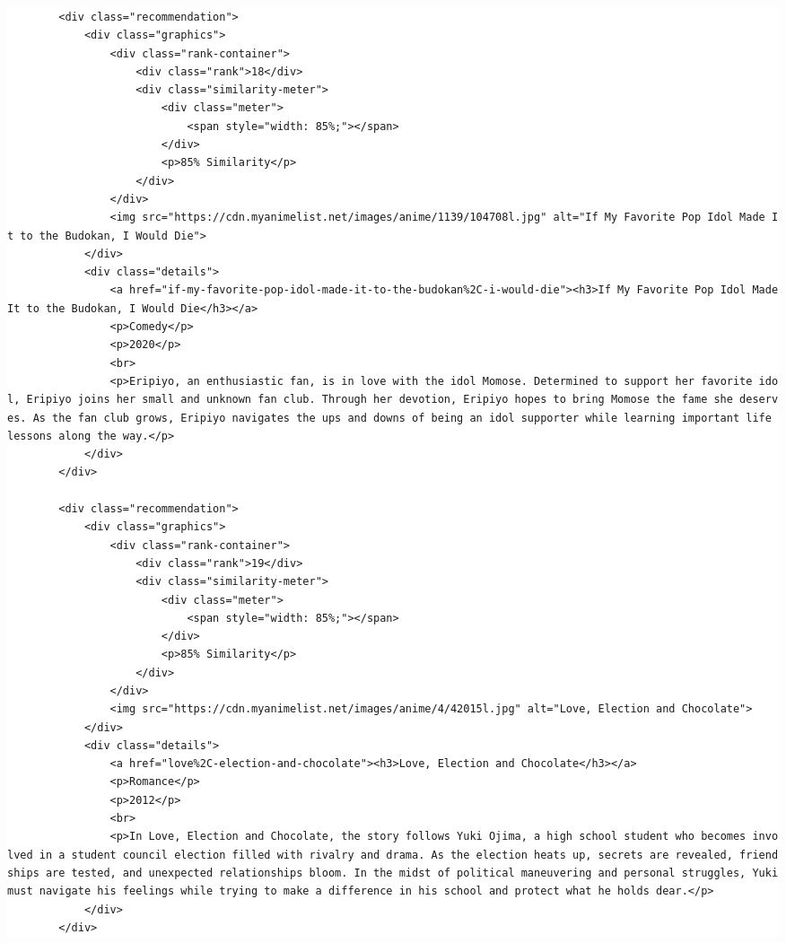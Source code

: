             <div class="recommendation">
                <div class="graphics">
                    <div class="rank-container">
                        <div class="rank">18</div>
                        <div class="similarity-meter">
                            <div class="meter">
                                <span style="width: 85%;"></span>
                            </div>
                            <p>85% Similarity</p>
                        </div>
                    </div>
                    <img src="https://cdn.myanimelist.net/images/anime/1139/104708l.jpg" alt="If My Favorite Pop Idol Made It to the Budokan, I Would Die">
                </div>
                <div class="details">
                    <a href="if-my-favorite-pop-idol-made-it-to-the-budokan%2C-i-would-die"><h3>If My Favorite Pop Idol Made It to the Budokan, I Would Die</h3></a>
                    <p>Comedy</p>
                    <p>2020</p>
                    <br>
                    <p>Eripiyo, an enthusiastic fan, is in love with the idol Momose. Determined to support her favorite idol, Eripiyo joins her small and unknown fan club. Through her devotion, Eripiyo hopes to bring Momose the fame she deserves. As the fan club grows, Eripiyo navigates the ups and downs of being an idol supporter while learning important life lessons along the way.</p>
                </div>
            </div>

            <div class="recommendation">
                <div class="graphics">
                    <div class="rank-container">
                        <div class="rank">19</div>
                        <div class="similarity-meter">
                            <div class="meter">
                                <span style="width: 85%;"></span>
                            </div>
                            <p>85% Similarity</p>
                        </div>
                    </div>
                    <img src="https://cdn.myanimelist.net/images/anime/4/42015l.jpg" alt="Love, Election and Chocolate">
                </div>
                <div class="details">
                    <a href="love%2C-election-and-chocolate"><h3>Love, Election and Chocolate</h3></a>
                    <p>Romance</p>
                    <p>2012</p>
                    <br>
                    <p>In Love, Election and Chocolate, the story follows Yuki Ojima, a high school student who becomes involved in a student council election filled with rivalry and drama. As the election heats up, secrets are revealed, friendships are tested, and unexpected relationships bloom. In the midst of political maneuvering and personal struggles, Yuki must navigate his feelings while trying to make a difference in his school and protect what he holds dear.</p>
                </div>
            </div>
